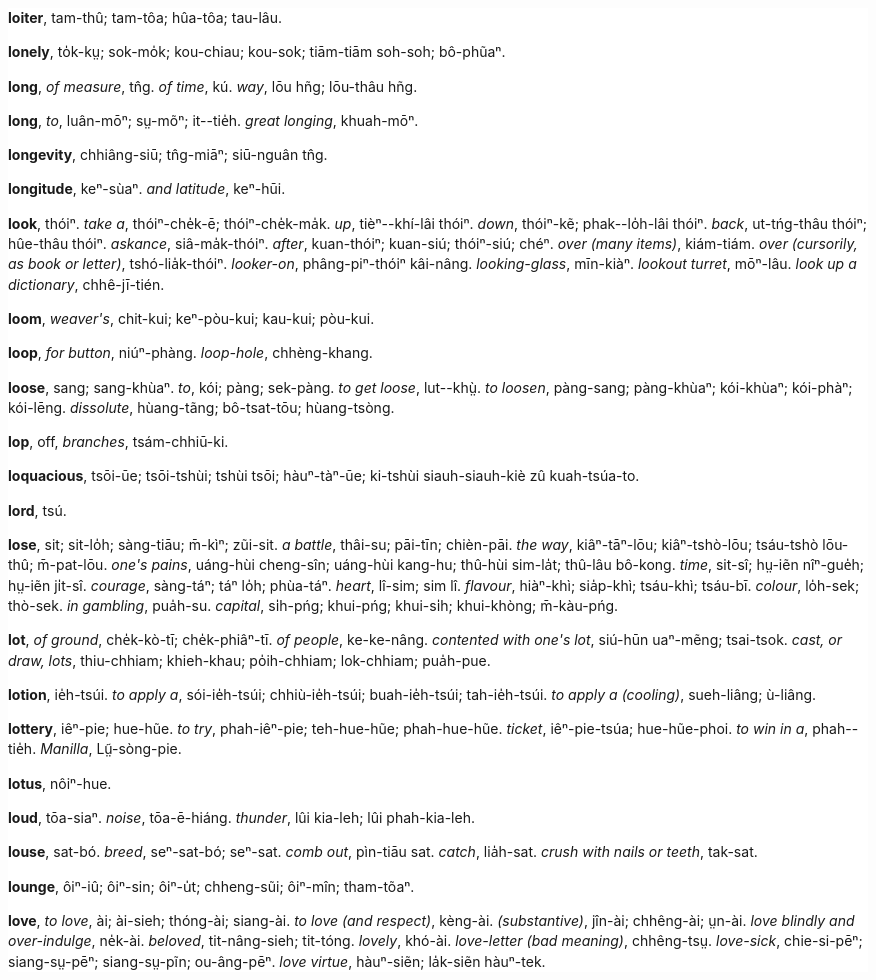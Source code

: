 **loiter**, tam-thû; tam-tôa; hûa-tôa; tau-lâu.

**lonely**, to̍k-kṳ; sok-mo̍k; kou-chiau; kou-sok; tiām-tiām soh-soh; bô-phũaⁿ.

**long**, *of measure*, tn̂g. *of time*, kú. *way*, lōu hñg; lōu-thâu hñg.

**long**, *to*, luân-mōⁿ; sṳ-mõⁿ; it--tie̍h. *great longing*, khuah-mōⁿ.

**longevity**, chhiâng-siū; tn̂g-miāⁿ; siū-nguân tn̂g.

**longitude**, keⁿ-sùaⁿ. *and latitude*, keⁿ-hūi.

**look**, thóiⁿ. *take a*, thóiⁿ-che̍k-ē; thóiⁿ-che̍k-ma̍k. *up*, tièⁿ--khí-lâi thóiⁿ. *down*, thóiⁿ-kẽ; phak--lo̍h-lâi thóiⁿ. *back*, ut-tńg-thâu thóiⁿ; hûe-thâu thóiⁿ. *askance*, siâ-ma̍k-thóiⁿ. *after*, kuan-thóiⁿ; kuan-siú; thóiⁿ-siú; chéⁿ. *over (many items)*, kiám-tiám. *over (cursorily, as book or letter)*, tshó-lia̍k-thóiⁿ. *looker-on*, phâng-piⁿ-thóiⁿ kâi-nâng. *looking-glass*, mīn-kiàⁿ. *lookout turret*, mōⁿ-lâu. *look up a dictionary*, chhê-jī-tién.

**loom**, *weaver's*, chit-kui; keⁿ-pòu-kui; kau-kui; pòu-kui.

**loop**, *for button*, niúⁿ-phàng. *loop-hole*, chhèng-khang.

**loose**, sang; sang-khùaⁿ. *to*, kói; pàng; sek-pàng. *to get loose*, lut--khṳ̀. *to loosen*, pàng-sang; pàng-khùaⁿ; kói-khùaⁿ; kói-phàⁿ; kói-lēng. *dissolute*, hùang-tãng; bô-tsat-tōu; hùang-tsòng.

**lop**, off, *branches*, tsám-chhiū-ki.

**loquacious**, tsōi-ūe; tsōi-tshùi; tshùi tsōi; hàuⁿ-tàⁿ-ūe; ki-tshùi siauh-siauh-kiè zû kuah-tsúa-to.

**lord**, tsú.

**lose**, sit; sit-lo̍h; sàng-tiāu; m̄-kìⁿ; zũi-sit. *a battle*, thâi-su; pāi-tīn; chièn-pāi. *the way*, kiâⁿ-tāⁿ-lōu; kiâⁿ-tshò-lōu; tsáu-tshò lōu-thû; m̄-pat-lōu. *one's pains*, uáng-hùi cheng-sîn; uáng-hùi kang-hu; thû-hùi sim-la̍t; thû-lâu bô-kong. *time*, sit-sî; hṳ-iẽn nîⁿ-gue̍h; hṳ-iẽn ji̍t-sî. *courage*, sàng-táⁿ; táⁿ lo̍h; phùa-táⁿ. *heart*, lî-sim; sim lî. *flavour*, hiàⁿ-khì; sia̍p-khì; tsáu-khì; tsáu-bī. *colour*, lo̍h-sek; thò-sek. *in gambling*, pua̍h-su. *capital*, si̍h-pńg; khui-pńg; khui-si̍h; khui-khòng; m̄-kàu-pńg.

**lot**, *of ground*, che̍k-kò-tī; che̍k-phiâⁿ-tī. *of people*, ke-ke-nâng. *contented with one's lot*, siú-hūn uaⁿ-mẽng; tsai-tsok. *cast, or draw, lots*, thiu-chhiam; khieh-khau; po̍ih-chhiam; lok-chhiam; pua̍h-pue.

**lotion**, ie̍h-tsúi. *to apply a*, sói-ie̍h-tsúi; chhiù-ie̍h-tsúi; buah-ie̍h-tsúi; tah-ie̍h-tsúi. *to apply a (cooling)*, sueh-liâng; ù-liâng.

**lottery**, iêⁿ-pie; hue-hũe. *to try*, phah-iêⁿ-pie; teh-hue-hũe; phah-hue-hũe. *ticket*, iêⁿ-pie-tsúa; hue-hũe-phoi. *to win in a*, phah--tie̍h. *Manilla*, Lṳ̃-sòng-pie.

**lotus**, nôiⁿ-hue.

**loud**, tōa-siaⁿ. *noise*, tōa-ē-hiáng. *thunder*, lûi kia-leh; lûi phah-kia-leh.

**louse**, sat-bó. *breed*, seⁿ-sat-bó; seⁿ-sat. *comb out*, pìn-tiāu sat. *catch*, lia̍h-sat. *crush with nails or teeth*, tak-sat.

**lounge**, ôiⁿ-iû; ôiⁿ-sin; ôiⁿ-u̍t; chheng-sũi; ôiⁿ-mîn; tham-tõaⁿ.

**love**, *to love*, ài; ài-sieh; thóng-ài; siang-ài. *to love (and respect)*, kèng-ài. *(substantive)*, jîn-ài; chhêng-ài; ṳn-ài. *love blindly and over-indulge*, ne̍k-ài. *beloved*, tit-nâng-sieh; tit-tóng. *lovely*, khó-ài. *love-letter (bad meaning)*, chhêng-tsṳ. *love-sick*, chie-si-pēⁿ; siang-sṳ-pēⁿ; siang-sṳ-pĩn; ou-âng-pēⁿ. *love virtue*, hàuⁿ-siẽn; la̍k-siẽn hàuⁿ-tek.
